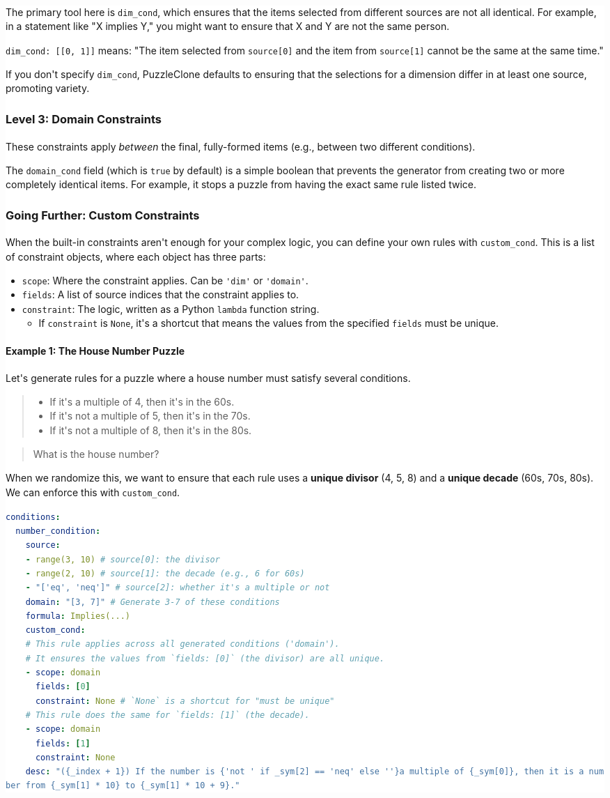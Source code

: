 The primary tool here is `dim_cond`, which ensures that the items selected from different sources are not all identical. For example, in a statement like "X implies Y," you might want to ensure that X and Y are not the same person.

`dim_cond: [[0, 1]]` means: "The item selected from `source[0]` and the item from `source[1]` cannot be the same at the same time."

If you don't specify `dim_cond`, PuzzleClone defaults to ensuring that the selections for a dimension differ in at least one source, promoting variety.

### Level 3: Domain Constraints

These constraints apply *between* the final, fully-formed items (e.g., between two different conditions).

The `domain_cond` field (which is `true` by default) is a simple boolean that prevents the generator from creating two or more completely identical items. For example, it stops a puzzle from having the exact same rule listed twice.

### Going Further: Custom Constraints

When the built-in constraints aren't enough for your complex logic, you can define your own rules with `custom_cond`. This is a list of constraint objects, where each object has three parts:

*   `scope`: Where the constraint applies. Can be `'dim'` or `'domain'`.
*   `fields`: A list of source indices that the constraint applies to.
*   `constraint`: The logic, written as a Python `lambda` function string.
    *   If `constraint` is `None`, it's a shortcut that means the values from the specified `fields` must be unique.

#### Example 1: The House Number Puzzle

Let's generate rules for a puzzle where a house number must satisfy several conditions.
> *   If it's a multiple of 4, then it's in the 60s.
> *   If it's not a multiple of 5, then it's in the 70s.
> *   If it's not a multiple of 8, then it's in the 80s.

> What is the house number?

When we randomize this, we want to ensure that each rule uses a **unique divisor** (4, 5, 8) and a **unique decade** (60s, 70s, 80s). We can enforce this with `custom_cond`.

```yaml
conditions:
  number_condition:
    source:
    - range(3, 10) # source[0]: the divisor
    - range(2, 10) # source[1]: the decade (e.g., 6 for 60s)
    - "['eq', 'neq']" # source[2]: whether it's a multiple or not
    domain: "[3, 7]" # Generate 3-7 of these conditions
    formula: Implies(...)
    custom_cond:
    # This rule applies across all generated conditions ('domain').
    # It ensures the values from `fields: [0]` (the divisor) are all unique.
    - scope: domain
      fields: [0]
      constraint: None # `None` is a shortcut for "must be unique"
    # This rule does the same for `fields: [1]` (the decade).
    - scope: domain
      fields: [1]
      constraint: None
    desc: "({_index + 1}) If the number is {'not ' if _sym[2] == 'neq' else ''}a multiple of {_sym[0]}, then it is a number from {_sym[1] * 10} to {_sym[1] * 10 + 9}."
```
